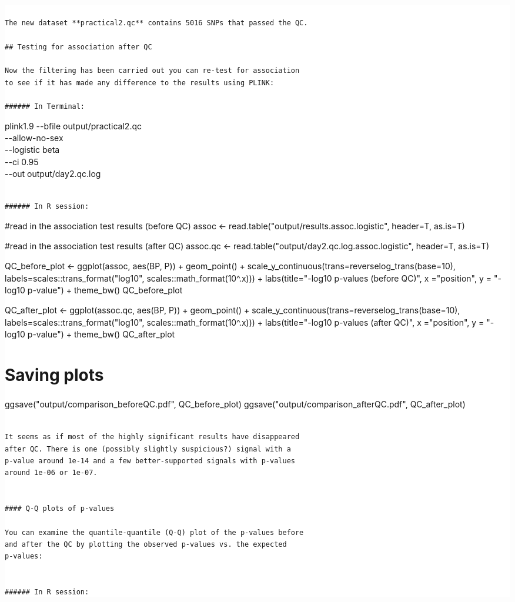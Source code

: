```

The new dataset **practical2.qc** contains 5016 SNPs that passed the QC.

## Testing for association after QC

Now the filtering has been carried out you can re-test for association 
to see if it has made any difference to the results using PLINK:

###### In Terminal:

```
plink1.9 --bfile output/practical2.qc \
--allow-no-sex \
--logistic beta \
--ci 0.95 \
--out  output/day2.qc.log


```

###### In R session:

```
#read in the association test results (before QC)
assoc <- read.table("output/results.assoc.logistic", header=T, as.is=T)

#read in the association test results (after QC)
assoc.qc <- read.table("output/day2.qc.log.assoc.logistic", header=T, as.is=T)


QC_before_plot <- ggplot(assoc, aes(BP, P)) +
                            geom_point() +  scale_y_continuous(trans=reverselog_trans(base=10),
                            labels=scales::trans_format("log10", scales::math_format(10^.x))) +
                            labs(title="-log10 p-values (before QC)", x ="position", y = "-log10 p-value") +
                            theme_bw()
QC_before_plot

QC_after_plot <- ggplot(assoc.qc, aes(BP, P)) +
                            geom_point() +  scale_y_continuous(trans=reverselog_trans(base=10),
                            labels=scales::trans_format("log10", scales::math_format(10^.x))) +
                            labs(title="-log10 p-values (after QC)", x ="position", y = "-log10 p-value") +
                            theme_bw()
QC_after_plot

# Saving plots
ggsave("output/comparison_beforeQC.pdf", QC_before_plot)
ggsave("output/comparison_afterQC.pdf", QC_after_plot)
```

It seems as if most of the highly significant results have disappeared 
after QC. There is one (possibly slightly suspicious?) signal with a 
p-value around 1e-14 and a few better-supported signals with p-values 
around 1e-06 or 1e-07.


#### Q-Q plots of p-values

You can examine the quantile-quantile (Q-Q) plot of the p-values before 
and after the QC by plotting the observed p-values vs. the expected 
p-values:


###### In R session:

```